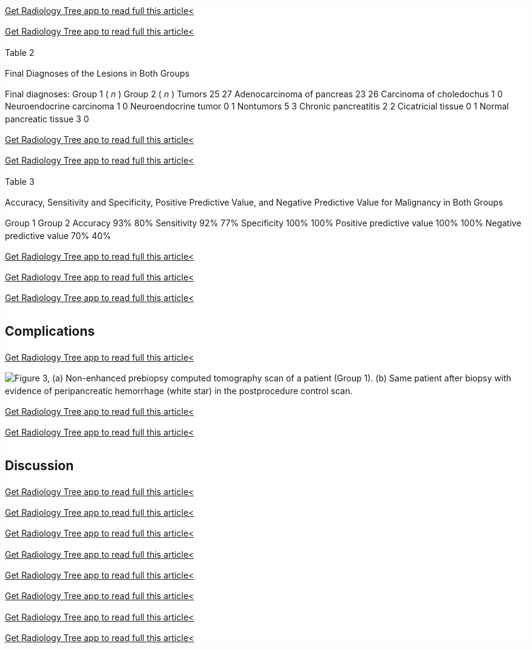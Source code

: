 [Get Radiology Tree app to read full this article<](https://clinicalpub.com/app)

[Get Radiology Tree app to read full this article<](https://clinicalpub.com/app)

Table 2


Final Diagnoses of the Lesions in Both Groups


Final diagnoses: Group 1 ( _n_ ) Group 2 ( _n_ ) Tumors 25 27 Adenocarcinoma of pancreas 23 26 Carcinoma of choledochus 1 0 Neuroendocrine carcinoma 1 0 Neuroendocrine tumor 0 1 Nontumors 5 3 Chronic pancreatitis 2 2 Cicatricial tissue 0 1 Normal pancreatic tissue 3 0

[Get Radiology Tree app to read full this article<](https://clinicalpub.com/app)

[Get Radiology Tree app to read full this article<](https://clinicalpub.com/app)

Table 3


Accuracy, Sensitivity and Specificity, Positive Predictive Value, and Negative Predictive Value for Malignancy in Both Groups


Group 1 Group 2 Accuracy 93% 80% Sensitivity 92% 77% Specificity 100% 100% Positive predictive value 100% 100% Negative predictive value 70% 40%

[Get Radiology Tree app to read full this article<](https://clinicalpub.com/app)

[Get Radiology Tree app to read full this article<](https://clinicalpub.com/app)

[Get Radiology Tree app to read full this article<](https://clinicalpub.com/app)

## Complications

[Get Radiology Tree app to read full this article<](https://clinicalpub.com/app)

![Figure 3, (a) Non-enhanced prebiopsy computed tomography scan of a patient (Group 1). (b) Same patient after biopsy with evidence of peripancreatic hemorrhage (white star) in the postprocedure control scan.](https://storage.googleapis.com/dl.dentistrykey.com/clinical/CTGuidedBiopsiesofPancreaticLesionsImpactofContrastApplicationPriortoversusFollowingNeedlePlacement/2_1s20S1076633209003092.jpg)

[Get Radiology Tree app to read full this article<](https://clinicalpub.com/app)

[Get Radiology Tree app to read full this article<](https://clinicalpub.com/app)

## Discussion

[Get Radiology Tree app to read full this article<](https://clinicalpub.com/app)

[Get Radiology Tree app to read full this article<](https://clinicalpub.com/app)

[Get Radiology Tree app to read full this article<](https://clinicalpub.com/app)

[Get Radiology Tree app to read full this article<](https://clinicalpub.com/app)

[Get Radiology Tree app to read full this article<](https://clinicalpub.com/app)

[Get Radiology Tree app to read full this article<](https://clinicalpub.com/app)

[Get Radiology Tree app to read full this article<](https://clinicalpub.com/app)

[Get Radiology Tree app to read full this article<](https://clinicalpub.com/app)
